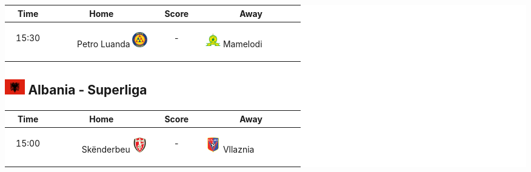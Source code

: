 <div align="center">

&emsp;Time&emsp; | &emsp;&emsp;&emsp;&emsp;Home&emsp;&emsp;&emsp;&emsp; | &emsp;Score&emsp; | &emsp;&emsp;&emsp;&emsp;Away&emsp;&emsp;&emsp;&emsp; |
| ------------ | ------------ | ------------ | ------------ |
| <p align="center">15:30</p> | <p align="right">Petro Luanda <img src="/static/logos/Atlético Petróleos Luanda.png" height="25px"></p> | <p align="center">-</p> | <p align="left"><img src="/static/logos/Mamelodi Sundowns FC.png" height="25px"> Mamelodi</p> |
</div>


## <img src="/static/logos/Albania-Superliga.png" height="25px"> Albania - Superliga

<div align="center">

&emsp;Time&emsp; | &emsp;&emsp;&emsp;&emsp;Home&emsp;&emsp;&emsp;&emsp; | &emsp;Score&emsp; | &emsp;&emsp;&emsp;&emsp;Away&emsp;&emsp;&emsp;&emsp; |
| ------------ | ------------ | ------------ | ------------ |
| <p align="center">15:00</p> | <p align="right">Skënderbeu <img src="/static/logos/KS Skënderbeu Korçë.png" height="25px"></p> | <p align="center">-</p> | <p align="left"><img src="/static/logos/KS Vllaznia Shkodër.png" height="25px"> Vllaznia</p> |
</div>
